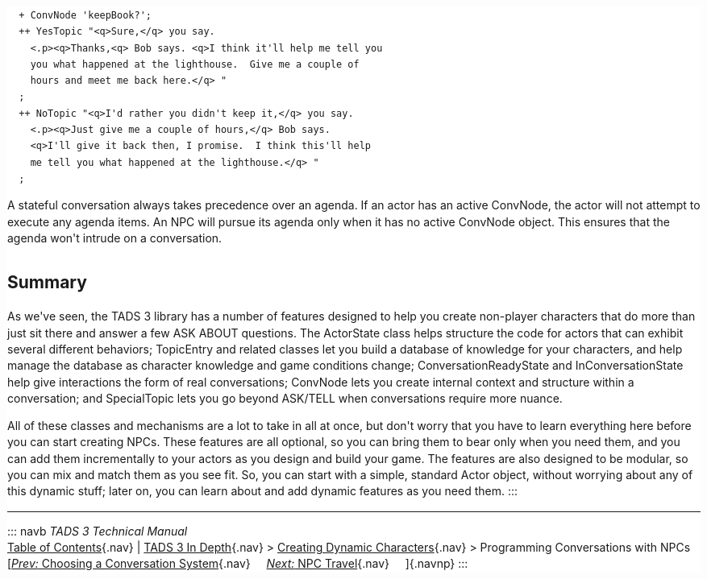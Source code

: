       + ConvNode 'keepBook?';
      ++ YesTopic "<q>Sure,</q> you say.
        <.p><q>Thanks,<q> Bob says. <q>I think it'll help me tell you
        you what happened at the lighthouse.  Give me a couple of
        hours and meet me back here.</q> "
      ;
      ++ NoTopic "<q>I'd rather you didn't keep it,</q> you say.
        <.p><q>Just give me a couple of hours,</q> Bob says.
        <q>I'll give it back then, I promise.  I think this'll help
        me tell you what happened at the lighthouse.</q> "
      ;

A stateful conversation always takes precedence over an agenda. If an
actor has an active ConvNode, the actor will not attempt to execute any
agenda items. An NPC will pursue its agenda only when it has no active
ConvNode object. This ensures that the agenda won\'t intrude on a
conversation.

## Summary

As we\'ve seen, the TADS 3 library has a number of features designed to
help you create non-player characters that do more than just sit there
and answer a few ASK ABOUT questions. The ActorState class helps
structure the code for actors that can exhibit several different
behaviors; TopicEntry and related classes let you build a database of
knowledge for your characters, and help manage the database as character
knowledge and game conditions change; ConversationReadyState and
InConversationState help give interactions the form of real
conversations; ConvNode lets you create internal context and structure
within a conversation; and SpecialTopic lets you go beyond ASK/TELL when
conversations require more nuance.

All of these classes and mechanisms are a lot to take in all at once,
but don\'t worry that you have to learn everything here before you can
start creating NPCs. These features are all optional, so you can bring
them to bear only when you need them, and you can add them incrementally
to your actors as you design and build your game. The features are also
designed to be modular, so you can mix and match them as you see fit.
So, you can start with a simple, standard Actor object, without worrying
about any of this dynamic stuff; later on, you can learn about and add
dynamic features as you need them.
:::

------------------------------------------------------------------------

::: navb
*TADS 3 Technical Manual*\
[Table of Contents](toc.htm){.nav} \| [TADS 3 In Depth](depth.htm){.nav}
\> [Creating Dynamic Characters](t3actor.htm){.nav} \> Programming
Conversations with NPCs\
[[*Prev:* Choosing a Conversation System](convbkg.htm){.nav}    
[*Next:* NPC Travel](t3npcTravel.htm){.nav}     ]{.navnp}
:::
